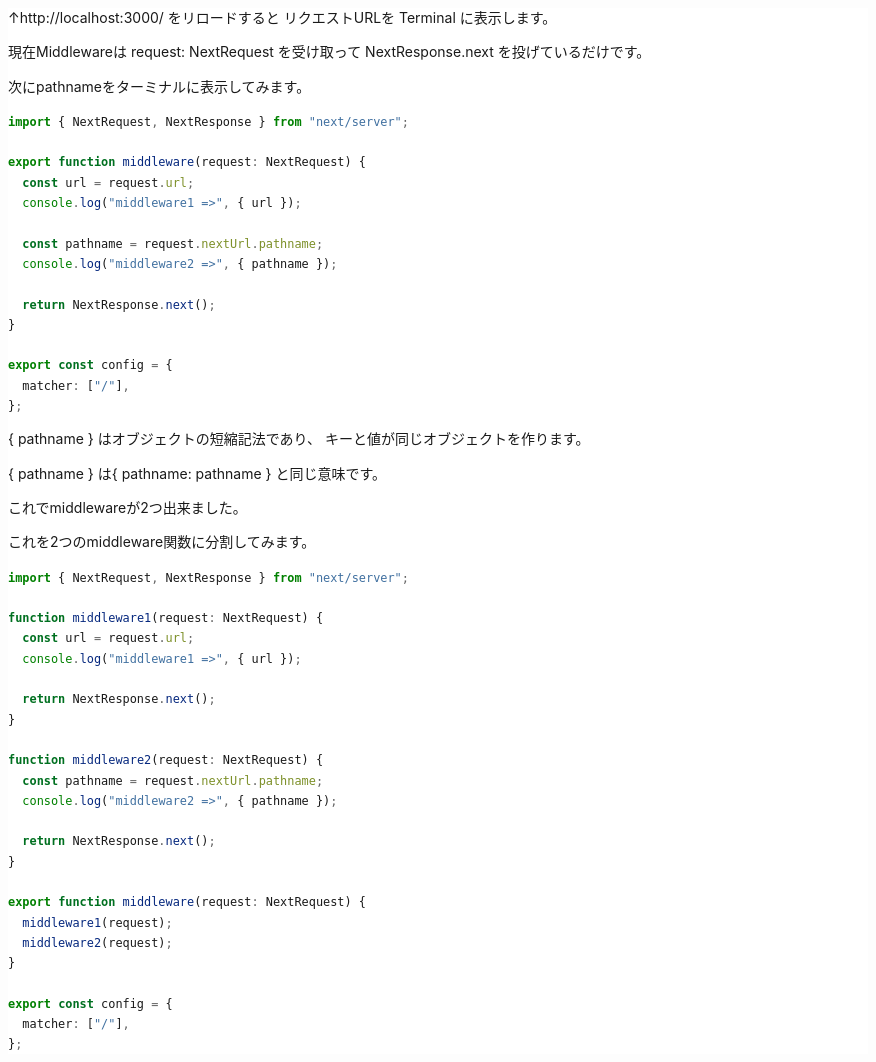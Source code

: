 ↑http://localhost:3000/ をリロードすると
リクエストURLを Terminal に表示します。

現在Middlewareは request: NextRequest を受け取って NextResponse.next を投げているだけです。



次にpathnameをターミナルに表示してみます。

```middleware.ts
import { NextRequest, NextResponse } from "next/server";

export function middleware(request: NextRequest) {
  const url = request.url;
  console.log("middleware1 =>", { url });

  const pathname = request.nextUrl.pathname;
  console.log("middleware2 =>", { pathname });

  return NextResponse.next();
}

export const config = {
  matcher: ["/"],
};

```

{ pathname } はオブジェクトの短縮記法であり、
キーと値が同じオブジェクトを作ります。

{ pathname } は{ pathname: pathname } と同じ意味です。



これでmiddlewareが2つ出来ました。

これを2つのmiddleware関数に分割してみます。



```middleware.ts
import { NextRequest, NextResponse } from "next/server";

function middleware1(request: NextRequest) {
  const url = request.url;
  console.log("middleware1 =>", { url });

  return NextResponse.next();
}

function middleware2(request: NextRequest) {
  const pathname = request.nextUrl.pathname;
  console.log("middleware2 =>", { pathname });

  return NextResponse.next();
}

export function middleware(request: NextRequest) {
  middleware1(request);
  middleware2(request);
}

export const config = {
  matcher: ["/"],
};

```


[INTERNALS]: {